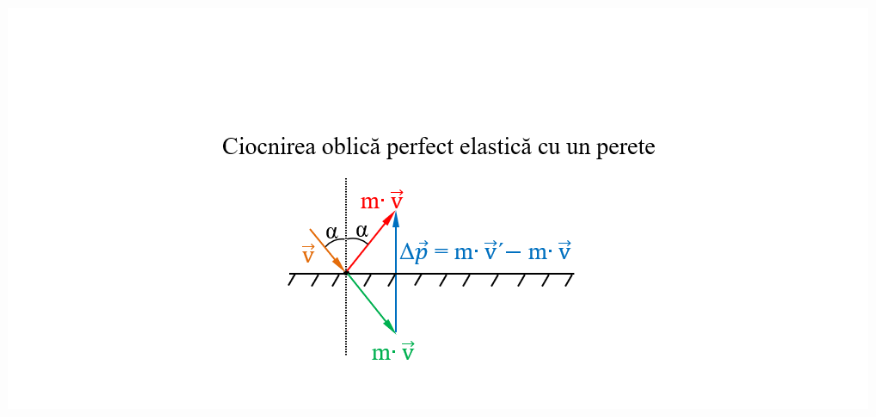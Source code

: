 
<br></br>
<br></br>


<Img className="img-responsive4" src="fizica/clasa9/capitolul4/IV-8-2-ciocniri-perfect-elastice-poza17-problema-rezolvata1-reprezentare-grafica.png" width="1000" height="301" /> 





</div>
